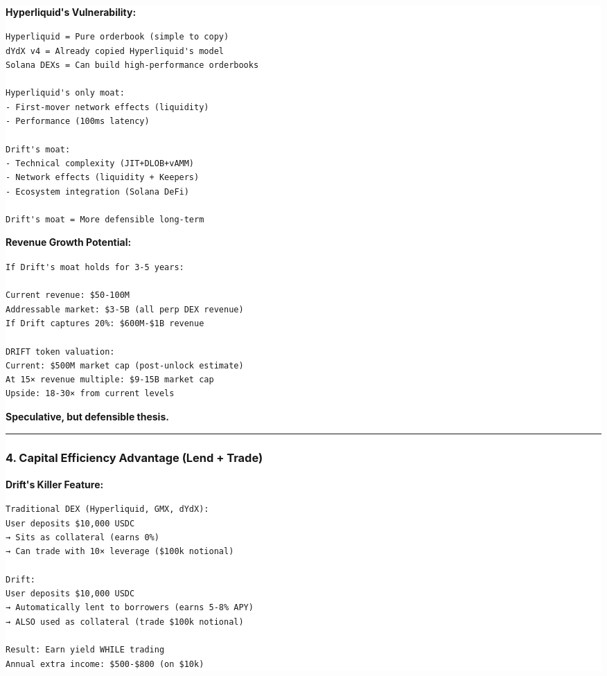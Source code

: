**Hyperliquid's Vulnerability:**

```
Hyperliquid = Pure orderbook (simple to copy)
dYdX v4 = Already copied Hyperliquid's model
Solana DEXs = Can build high-performance orderbooks

Hyperliquid's only moat:
- First-mover network effects (liquidity)
- Performance (100ms latency)

Drift's moat:
- Technical complexity (JIT+DLOB+vAMM)
- Network effects (liquidity + Keepers)
- Ecosystem integration (Solana DeFi)

Drift's moat = More defensible long-term
```

**Revenue Growth Potential:**

```
If Drift's moat holds for 3-5 years:

Current revenue: $50-100M
Addressable market: $3-5B (all perp DEX revenue)
If Drift captures 20%: $600M-$1B revenue

DRIFT token valuation:
Current: $500M market cap (post-unlock estimate)
At 15× revenue multiple: $9-15B market cap
Upside: 18-30× from current levels
```

**Speculative, but defensible thesis.**

---

### 4. Capital Efficiency Advantage (Lend + Trade)

**Drift's Killer Feature:**

```
Traditional DEX (Hyperliquid, GMX, dYdX):
User deposits $10,000 USDC
→ Sits as collateral (earns 0%)
→ Can trade with 10× leverage ($100k notional)

Drift:
User deposits $10,000 USDC
→ Automatically lent to borrowers (earns 5-8% APY)
→ ALSO used as collateral (trade $100k notional)

Result: Earn yield WHILE trading
Annual extra income: $500-$800 (on $10k)
```
